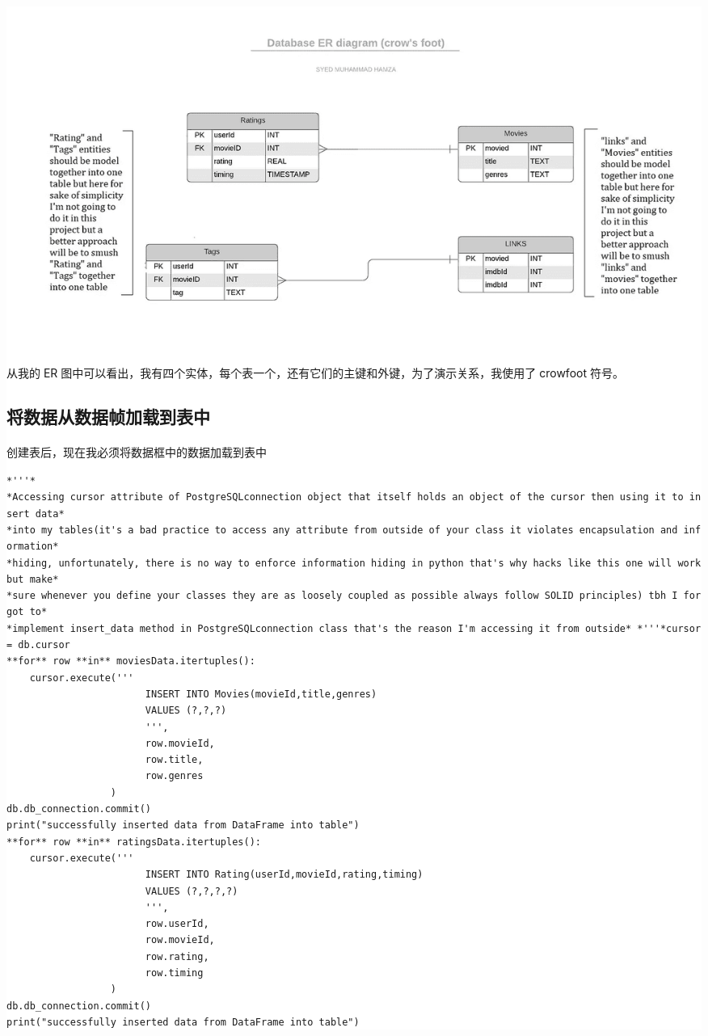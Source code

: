 ![](img/5a62677a7a5e9649a5f85d2258b5d61b.png)

从我的 ER 图中可以看出，我有四个实体，每个表一个，还有它们的主键和外键，为了演示关系，我使用了 crowfoot 符号。

## 将数据从数据帧加载到表中

创建表后，现在我必须将数据框中的数据加载到表中

```
*'''*
*Accessing cursor attribute of PostgreSQLconnection object that itself holds an object of the cursor then using it to insert data*
*into my tables(it's a bad practice to access any attribute from outside of your class it violates encapsulation and information*
*hiding, unfortunately, there is no way to enforce information hiding in python that's why hacks like this one will work but make*
*sure whenever you define your classes they are as loosely coupled as possible always follow SOLID principles) tbh I forgot to* 
*implement insert_data method in PostgreSQLconnection class that's the reason I'm accessing it from outside* *'''*cursor = db.cursor
**for** row **in** moviesData.itertuples():
    cursor.execute('''
                        INSERT INTO Movies(movieId,title,genres)
                        VALUES (?,?,?)
                        ''',
                        row.movieId,
                        row.title,
                        row.genres
                  )
db.db_connection.commit()
print("successfully inserted data from DataFrame into table")
**for** row **in** ratingsData.itertuples():
    cursor.execute('''
                        INSERT INTO Rating(userId,movieId,rating,timing)
                        VALUES (?,?,?,?)
                        ''',
                        row.userId,
                        row.movieId,
                        row.rating,
                        row.timing
                  )
db.db_connection.commit()
print("successfully inserted data from DataFrame into table")
```